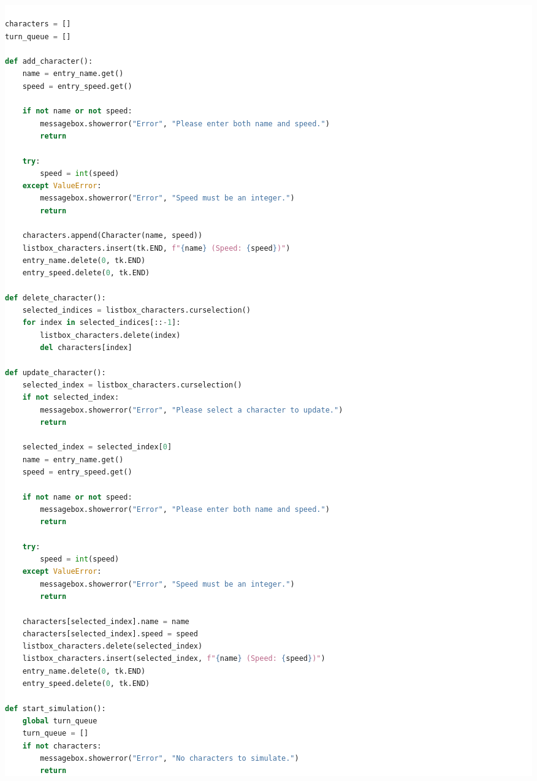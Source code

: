 ```python

characters = []
turn_queue = []

def add_character():
    name = entry_name.get()
    speed = entry_speed.get()

    if not name or not speed:
        messagebox.showerror("Error", "Please enter both name and speed.")
        return

    try:
        speed = int(speed)
    except ValueError:
        messagebox.showerror("Error", "Speed must be an integer.")
        return

    characters.append(Character(name, speed))
    listbox_characters.insert(tk.END, f"{name} (Speed: {speed})")
    entry_name.delete(0, tk.END)
    entry_speed.delete(0, tk.END)

def delete_character():
    selected_indices = listbox_characters.curselection()
    for index in selected_indices[::-1]:
        listbox_characters.delete(index)
        del characters[index]

def update_character():
    selected_index = listbox_characters.curselection()
    if not selected_index:
        messagebox.showerror("Error", "Please select a character to update.")
        return

    selected_index = selected_index[0]
    name = entry_name.get()
    speed = entry_speed.get()

    if not name or not speed:
        messagebox.showerror("Error", "Please enter both name and speed.")
        return

    try:
        speed = int(speed)
    except ValueError:
        messagebox.showerror("Error", "Speed must be an integer.")
        return

    characters[selected_index].name = name
    characters[selected_index].speed = speed
    listbox_characters.delete(selected_index)
    listbox_characters.insert(selected_index, f"{name} (Speed: {speed})")
    entry_name.delete(0, tk.END)
    entry_speed.delete(0, tk.END)

def start_simulation():
    global turn_queue
    turn_queue = []
    if not characters:
        messagebox.showerror("Error", "No characters to simulate.")
        return

```